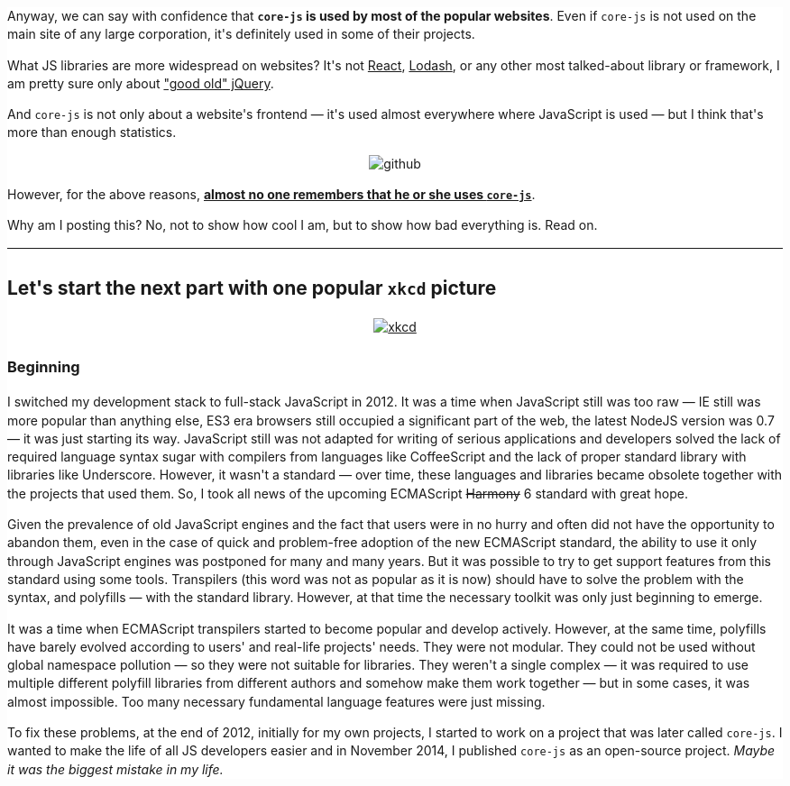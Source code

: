 Anyway, we can say with confidence that **`core-js` is used by most of the popular websites**. Even if `core-js` is not used on the main site of any large corporation, it's definitely used in some of their projects.

What JS libraries are more widespread on websites? It's not [React](https://trends.builtwith.com/javascript/React), [Lodash](https://trends.builtwith.com/javascript/lodash), or any other most talked-about library or framework, I am pretty sure only about ["good old" jQuery](https://trends.builtwith.com/javascript/jQuery).

And `core-js` is not only about a website's frontend — it's used almost everywhere where JavaScript is used — but I think that's more than enough statistics.

<p align="center"><img alt="github" src="https://user-images.githubusercontent.com/2213682/211223204-ec62ea94-1df8-4a91-a9b2-4e85aef24677.png" /></p>

However, for the above reasons, [**almost no one remembers that he or she uses `core-js`**](https://2022.stateofjs.com/en-US/other-tools).

Why am I posting this? No, not to show how cool I am, but to show how bad everything is. Read on.

---

## Let's start the next part with one popular `xkcd` picture

[<p align="center"><img alt="xkcd" src="https://user-images.githubusercontent.com/2213682/113476934-c70f0900-94a8-11eb-8723-d080f129a449.png" /></p>](https://xkcd.com/2347/)

### Beginning

I switched my development stack to full-stack JavaScript in 2012. It was a time when JavaScript still was too raw — IE still was more popular than anything else, ES3 era browsers still occupied a significant part of the web, the latest NodeJS version was 0.7 — it was just starting its way. JavaScript still was not adapted for writing of serious applications and developers solved the lack of required language syntax sugar with compilers from languages like CoffeeScript and the lack of proper standard library with libraries like Underscore. However, it wasn't a standard — over time, these languages and libraries became obsolete together with the projects that used them. So, I took all news of the upcoming ECMAScript ~~Harmony~~ 6 standard with great hope.

Given the prevalence of old JavaScript engines and the fact that users were in no hurry and often did not have the opportunity to abandon them, even in the case of quick and problem-free adoption of the new ECMAScript standard, the ability to use it only through JavaScript engines was postponed for many and many years. But it was possible to try to get support features from this standard using some tools. Transpilers (this word was not as popular as it is now) should have to solve the problem with the syntax, and polyfills — with the standard library. However, at that time the necessary toolkit was only just beginning to emerge.

It was a time when ECMAScript transpilers started to become popular and develop actively. However, at the same time, polyfills have barely evolved according to users' and real-life projects' needs. They were not modular. They could not be used without global namespace pollution — so they were not suitable for libraries. They weren't a single complex — it was required to use multiple different polyfill libraries from different authors and somehow make them work together — but in some cases, it was almost impossible. Too many necessary fundamental language features were just missing.

To fix these problems, at the end of 2012, initially for my own projects, I started to work on a project that was later called `core-js`. I wanted to make the life of all JS developers easier and in November 2014, I published `core-js` as an open-source project. *Maybe it was the biggest mistake in my life.*
